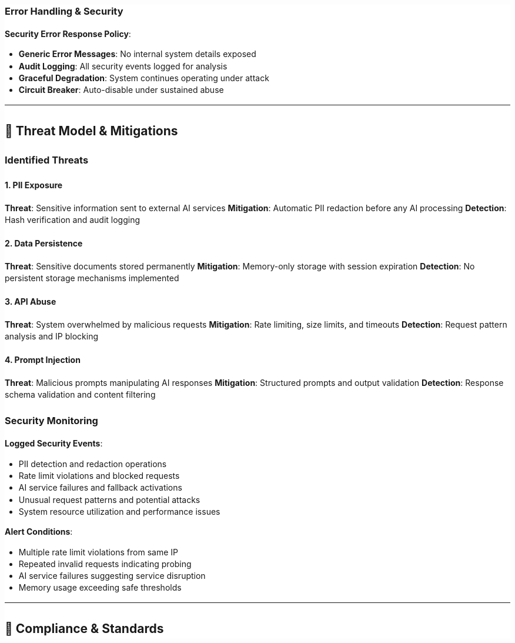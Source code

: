 ### Error Handling & Security

**Security Error Response Policy**:
- **Generic Error Messages**: No internal system details exposed
- **Audit Logging**: All security events logged for analysis
- **Graceful Degradation**: System continues operating under attack
- **Circuit Breaker**: Auto-disable under sustained abuse

---

## 🚨 Threat Model & Mitigations

### Identified Threats

#### 1. PII Exposure
**Threat**: Sensitive information sent to external AI services
**Mitigation**: Automatic PII redaction before any AI processing
**Detection**: Hash verification and audit logging

#### 2. Data Persistence
**Threat**: Sensitive documents stored permanently
**Mitigation**: Memory-only storage with session expiration
**Detection**: No persistent storage mechanisms implemented

#### 3. API Abuse
**Threat**: System overwhelmed by malicious requests
**Mitigation**: Rate limiting, size limits, and timeouts
**Detection**: Request pattern analysis and IP blocking

#### 4. Prompt Injection
**Threat**: Malicious prompts manipulating AI responses
**Mitigation**: Structured prompts and output validation
**Detection**: Response schema validation and content filtering

### Security Monitoring

**Logged Security Events**:
- PII detection and redaction operations
- Rate limit violations and blocked requests
- AI service failures and fallback activations
- Unusual request patterns and potential attacks
- System resource utilization and performance issues

**Alert Conditions**:
- Multiple rate limit violations from same IP
- Repeated invalid requests indicating probing
- AI service failures suggesting service disruption
- Memory usage exceeding safe thresholds

---

## 🔐 Compliance & Standards
